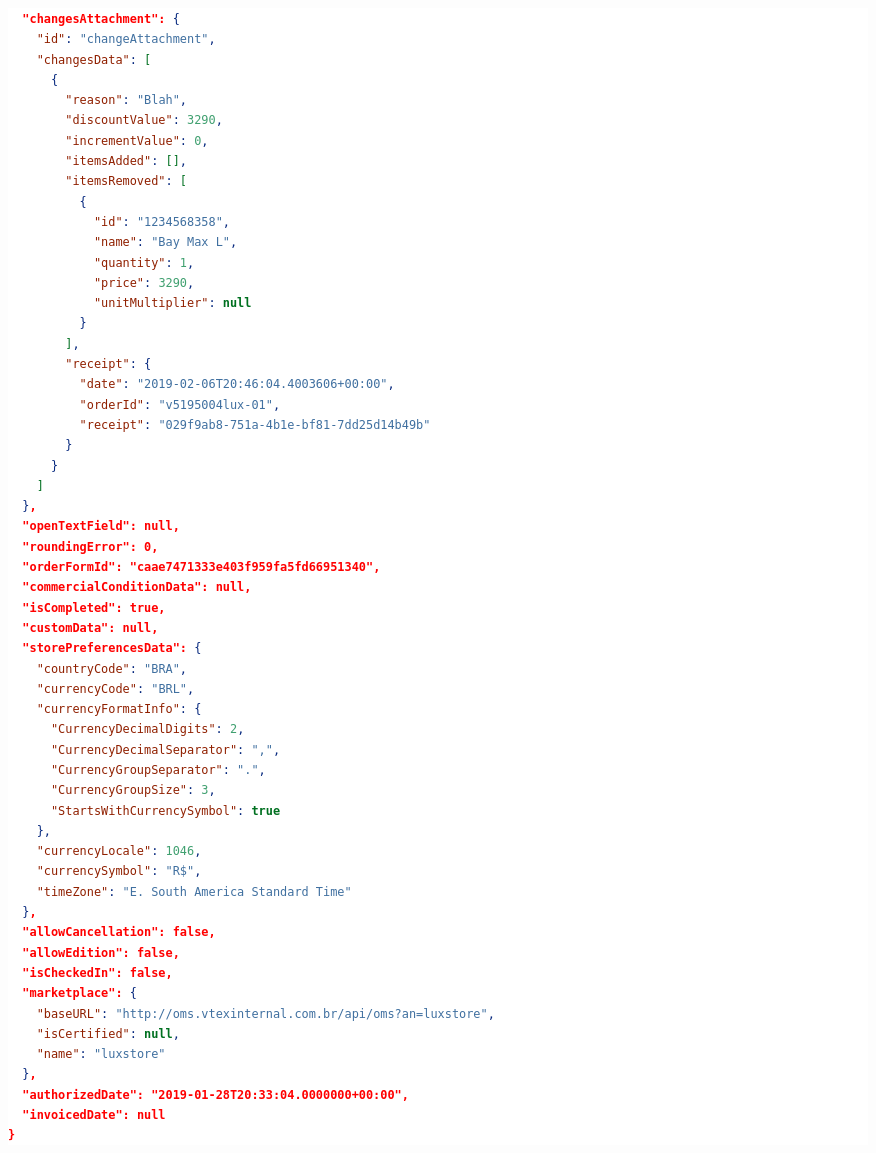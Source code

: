 ```json
  "changesAttachment": {
    "id": "changeAttachment",
    "changesData": [
      {
        "reason": "Blah",
        "discountValue": 3290,
        "incrementValue": 0,
        "itemsAdded": [],
        "itemsRemoved": [
          {
            "id": "1234568358",
            "name": "Bay Max L",
            "quantity": 1,
            "price": 3290,
            "unitMultiplier": null
          }
        ],
        "receipt": {
          "date": "2019-02-06T20:46:04.4003606+00:00",
          "orderId": "v5195004lux-01",
          "receipt": "029f9ab8-751a-4b1e-bf81-7dd25d14b49b"
        }
      }
    ]
  },
  "openTextField": null,
  "roundingError": 0,
  "orderFormId": "caae7471333e403f959fa5fd66951340",
  "commercialConditionData": null,
  "isCompleted": true,
  "customData": null,
  "storePreferencesData": {
    "countryCode": "BRA",
    "currencyCode": "BRL",
    "currencyFormatInfo": {
      "CurrencyDecimalDigits": 2,
      "CurrencyDecimalSeparator": ",",
      "CurrencyGroupSeparator": ".",
      "CurrencyGroupSize": 3,
      "StartsWithCurrencySymbol": true
    },
    "currencyLocale": 1046,
    "currencySymbol": "R$",
    "timeZone": "E. South America Standard Time"
  },
  "allowCancellation": false,
  "allowEdition": false,
  "isCheckedIn": false,
  "marketplace": {
    "baseURL": "http://oms.vtexinternal.com.br/api/oms?an=luxstore",
    "isCertified": null,
    "name": "luxstore"
  },
  "authorizedDate": "2019-01-28T20:33:04.0000000+00:00",
  "invoicedDate": null
}
```
